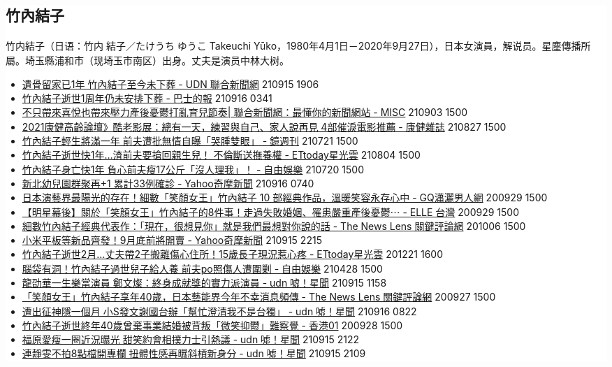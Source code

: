 ## 竹內結子

竹内結子（日语：竹内 結子／たけうち ゆうこ Takeuchi Yūko，1980年4月1日－2020年9月27日），日本女演員，解说员。星塵傳播所屬。埼玉縣浦和市（现埼玉市南区）出身。丈夫是演员中林大树。
- [遺骨留家已1年 竹內結子至今未下葬 - UDN 聯合新聞網](https://stars.udn.com/star/story/10089/5748804?from=udn_ch2_menu_v2_main_index "遺骨留家已1年 竹內結子至今未下葬 - UDN 聯合新聞網") 210915 1906
- [竹內結子逝世1周年仍未安排下葬 - 巴士的報](https://www.bastillepost.com/hongkong/article/9229614-%E7%AB%B9%E5%85%A7%E7%B5%90%E5%AD%90%E9%80%9D%E4%B8%961%E5%91%A8%E5%B9%B4%E4%BB%8D%E6%9C%AA%E5%AE%89%E6%8E%92%E4%B8%8B%E8%91%AC "竹內結子逝世1周年仍未安排下葬 - 巴士的報") 210916 0341
- [不只帶來喜悅也帶來壓力產後憂鬱打亂育兒節奏| 聯合新聞網：最懂你的新聞網站 - MISC](https://udn.com/news/story/7016/5719078 "不只帶來喜悅也帶來壓力產後憂鬱打亂育兒節奏| 聯合新聞網：最懂你的新聞網站 - MISC") 210903 1500
- [2021康健高齡論壇》酷老影展：總有一天，練習與自己、家人說再見 4部催淚電影推薦 - 康健雜誌](https://www.commonhealth.com.tw/article/84945 "2021康健高齡論壇》酷老影展：總有一天，練習與自己、家人說再見 4部催淚電影推薦 - 康健雜誌") 210827 1500
- [竹內結子輕生將滿一年 前夫遭批無情自曝「哭腫雙眼」 - 鏡週刊](https://www.mirrormedia.mg/story/20210721ent023/ "竹內結子輕生將滿一年 前夫遭批無情自曝「哭腫雙眼」 - 鏡週刊") 210721 1500
- [竹內結子逝世快1年…渣前夫要搶回親生兒！ 不倫斷送撫養權 - ETtoday星光雲](https://star.ettoday.net/news/2048067 "竹內結子逝世快1年…渣前夫要搶回親生兒！ 不倫斷送撫養權 - ETtoday星光雲") 210804 1500
- [竹內結子身亡快1年 負心前夫瘦17公斤「沒人理我」！ - 自由娛樂](https://ent.ltn.com.tw/news/breakingnews/3610353 "竹內結子身亡快1年 負心前夫瘦17公斤「沒人理我」！ - 自由娛樂") 210720 1500
- [新北幼兒園群聚再+1 累計33例確診 - Yahoo奇摩新聞](https://tw.news.yahoo.com/%E6%96%B0%E5%8C%97%E5%B9%BC%E5%85%92%E5%9C%92%E7%BE%A4%E8%81%9A%E5%86%8D-1-%E7%B4%AF%E8%A8%8833%E4%BE%8B%E7%A2%BA%E8%A8%BA-001700629.html "新北幼兒園群聚再+1 累計33例確診 - Yahoo奇摩新聞") 210916 0740
- [日本演藝界最陽光的存在！細數「笑顏女王」竹內結子 10 部經典作品，溫暖笑容永存心中 - GQ瀟灑男人網](https://www.gq.com.tw/entertainment/article/%E7%AB%B9%E5%85%A7%E7%B5%90%E5%AD%90-%E6%97%A5%E5%8A%87-%E7%AC%91%E9%A1%8F%E5%A5%B3%E7%8E%8B "日本演藝界最陽光的存在！細數「笑顏女王」竹內結子 10 部經典作品，溫暖笑容永存心中 - GQ瀟灑男人網") 200929 1500
- [【明星幕後】關於「笑顏女王」竹內結子的8件事！走過失敗婚姻、罹患嚴重產後憂鬱⋯ - ELLE 台灣](https://www.elle.com/tw/entertainment/voice/g34179253/8-things-about-yuko-takeuchi/ "【明星幕後】關於「笑顏女王」竹內結子的8件事！走過失敗婚姻、罹患嚴重產後憂鬱⋯ - ELLE 台灣") 200929 1500
- [細數竹內結子經典代表作：「現在，很想見你」就是我們最想對你說的話 - The News Lens 關鍵評論網](https://www.thenewslens.com/article/141434 "細數竹內結子經典代表作：「現在，很想見你」就是我們最想對你說的話 - The News Lens 關鍵評論網") 201006 1500
- [小米平板等新品齊發！9月底前將開賣 - Yahoo奇摩新聞](https://tw.news.yahoo.com/%E5%B0%8F%E7%B1%B3%E5%B9%B3%E6%9D%BF%E7%AD%89%E6%96%B0%E5%93%81%E9%BD%8A%E7%99%BC-9%E6%9C%88%E5%BA%95%E5%89%8D%E5%B0%87%E9%96%8B%E8%B3%A3-141525157.html "小米平板等新品齊發！9月底前將開賣 - Yahoo奇摩新聞") 210915 2215
- [竹內結子逝世2月…丈夫帶2子搬離傷心住所！15歲長子現況惹心疼 - ETtoday星光雲](https://star.ettoday.net/news/1881341 "竹內結子逝世2月…丈夫帶2子搬離傷心住所！15歲長子現況惹心疼 - ETtoday星光雲") 201221 1600
- [腦袋有洞！竹內結子過世兒子給人養 前夫po照傷人遭圍剿 - 自由娛樂](https://ent.ltn.com.tw/news/breakingnews/3513796 "腦袋有洞！竹內結子過世兒子給人養 前夫po照傷人遭圍剿 - 自由娛樂") 210428 1500
- [龍劭華一生樂當演員 鄭文燦：終身成就獎的實力派演員 - udn 噓！星聞](https://stars.udn.com/star/story/10091/5747477 "龍劭華一生樂當演員 鄭文燦：終身成就獎的實力派演員 - udn 噓！星聞") 210915 1158
- [「笑顏女王」竹內結子享年40歲，日本藝能界今年不幸消息頻傳 - The News Lens 關鍵評論網](https://www.thenewslens.com/article/141164 "「笑顏女王」竹內結子享年40歲，日本藝能界今年不幸消息頻傳 - The News Lens 關鍵評論網") 200927 1500
- [遭出征神隱一個月 小S發文謝國台辦「幫忙澄清我不是台獨」 - udn 噓！星聞](https://stars.udn.com/star/story/10088/5749645 "遭出征神隱一個月 小S發文謝國台辦「幫忙澄清我不是台獨」 - udn 噓！星聞") 210916 0822
- [竹內結子逝世終年40歲曾棄事業結婚被背叛「微笑抑鬱」難察覺 - 香港01](https://www.hk01.com/%E8%AB%87%E6%83%85%E8%AA%AA%E6%80%A7/529325/%E7%AB%B9%E5%85%A7%E7%B5%90%E5%AD%90%E9%80%9D%E4%B8%96%E7%B5%82%E5%B9%B440%E6%AD%B2-%E6%9B%BE%E6%9E%9C%E6%96%B7%E6%96%AC%E7%BA%9C%E5%87%BA%E8%BB%8C%E5%89%8D%E5%A4%AB-%E5%BE%AE%E7%AC%91%E6%8A%91%E9%AC%B1-%E9%9B%A3%E5%AF%9F%E8%A6%BA "竹內結子逝世終年40歲曾棄事業結婚被背叛「微笑抑鬱」難察覺 - 香港01") 200928 1500
- [福原愛瘦一圈近況曝光 甜笑約會相撲力士引熱議 - udn 噓！星聞](https://stars.udn.com/star/story/10091/5749093 "福原愛瘦一圈近況曝光 甜笑約會相撲力士引熱議 - udn 噓！星聞") 210915 2122
- [連靜雯不拍8點檔開專欄 扭體性感再曝斜槓新身分 - udn 噓！星聞](https://stars.udn.com/star/story/10091/5749059 "連靜雯不拍8點檔開專欄 扭體性感再曝斜槓新身分 - udn 噓！星聞") 210915 2109
